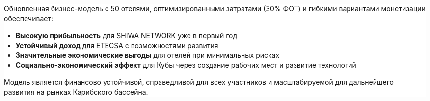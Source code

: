 Обновленная бизнес-модель с 50 отелями, оптимизированными затратами (30% ФОТ) и гибкими вариантами монетизации обеспечивает:

- **Высокую прибыльность** для SHIWA NETWORK уже в первый год
- **Устойчивый доход** для ETECSA с возможностями развития
- **Значительные экономические выгоды** для отелей при минимальных рисках
- **Социально-экономический эффект** для Кубы через создание рабочих мест и развитие технологий

Модель является финансово устойчивой, справедливой для всех участников и масштабируемой для дальнейшего развития на рынках Карибского бассейна.

